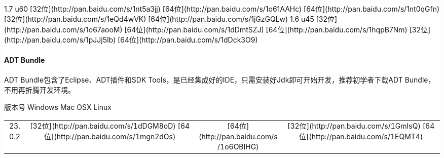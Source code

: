 <td align="center" >1.7 u60
</td>

<td align="center" >[32位](http://pan.baidu.com/s/1nt5a3jj) [64位](http://pan.baidu.com/s/1o61AAHc)
</td>

<td align="center" >[64位](http://pan.baidu.com/s/1nt0qGfn)
</td>

<td align="center" >[32位](http://pan.baidu.com/s/1eQd4wVK) [64位](http://pan.baidu.com/s/1jGzGQLw)
</td>
</tr>
<tr >

<td align="center" >1.6 u45
</td>

<td align="center" >[32位](http://pan.baidu.com/s/1o67aooM) [64位](http://pan.baidu.com/s/1dDmtSZJ)
</td>

<td align="center" >[64位](http://pan.baidu.com/s/1hqpB7Nm)
</td>

<td align="center" >[32位](http://pan.baidu.com/s/1pJJj5Ib) [64位](http://pan.baidu.com/s/1dDck3O9)
</td>
</tr>
</tbody>
</table>


#### [](http://www.androiddevtools.cn/#adt-bundle)ADT Bundle


ADT Bundle包含了Eclipse、ADT插件和SDK Tools，是已经集成好的IDE，只需安装好Jdk即可开始开发，推荐初学者下载ADT Bundle，不用再折腾开发环境。
<table >

<tr >
版本号
Windows
Mac OSX
Linux
</tr>

<tbody >
<tr >

<td align="center" >23.0.2
</td>

<td align="center" >[32位](http://pan.baidu.com/s/1dDGM8oD) [64位](http://pan.baidu.com/s/1mgn2dOs)
</td>

<td align="center" >[64位](http://pan.baidu.com/s/1o6OBIHG)
</td>

<td align="center" >[32位](http://pan.baidu.com/s/1GmIsQ) [64位](http://pan.baidu.com/s/1EQMT4)
</td>
</tr>
<tr >
